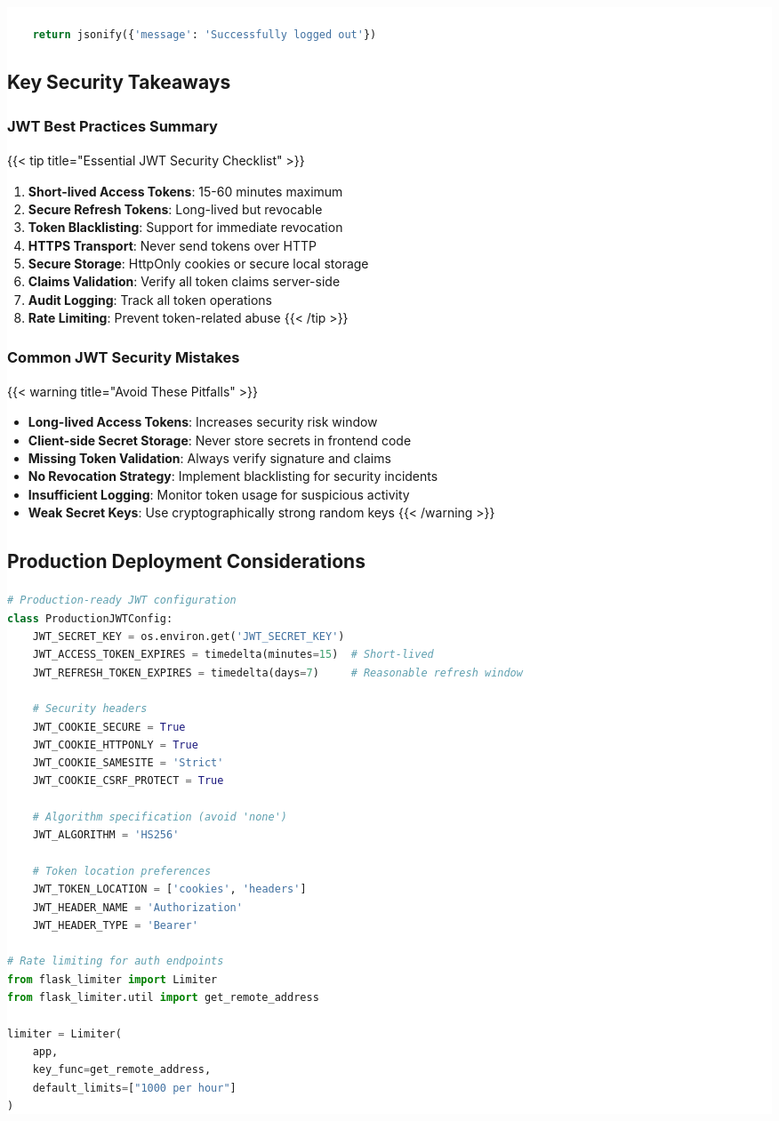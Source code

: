```python
    
    return jsonify({'message': 'Successfully logged out'})
```

## Key Security Takeaways

### JWT Best Practices Summary

{{< tip title="Essential JWT Security Checklist" >}}
1. **Short-lived Access Tokens**: 15-60 minutes maximum
2. **Secure Refresh Tokens**: Long-lived but revocable
3. **Token Blacklisting**: Support for immediate revocation
4. **HTTPS Transport**: Never send tokens over HTTP
5. **Secure Storage**: HttpOnly cookies or secure local storage
6. **Claims Validation**: Verify all token claims server-side
7. **Audit Logging**: Track all token operations
8. **Rate Limiting**: Prevent token-related abuse
{{< /tip >}}

### Common JWT Security Mistakes

{{< warning title="Avoid These Pitfalls" >}}
- **Long-lived Access Tokens**: Increases security risk window
- **Client-side Secret Storage**: Never store secrets in frontend code
- **Missing Token Validation**: Always verify signature and claims
- **No Revocation Strategy**: Implement blacklisting for security incidents
- **Insufficient Logging**: Monitor token usage for suspicious activity
- **Weak Secret Keys**: Use cryptographically strong random keys
{{< /warning >}}

## Production Deployment Considerations

```python
# Production-ready JWT configuration
class ProductionJWTConfig:
    JWT_SECRET_KEY = os.environ.get('JWT_SECRET_KEY')
    JWT_ACCESS_TOKEN_EXPIRES = timedelta(minutes=15)  # Short-lived
    JWT_REFRESH_TOKEN_EXPIRES = timedelta(days=7)     # Reasonable refresh window
    
    # Security headers
    JWT_COOKIE_SECURE = True
    JWT_COOKIE_HTTPONLY = True
    JWT_COOKIE_SAMESITE = 'Strict'
    JWT_COOKIE_CSRF_PROTECT = True
    
    # Algorithm specification (avoid 'none')
    JWT_ALGORITHM = 'HS256'
    
    # Token location preferences
    JWT_TOKEN_LOCATION = ['cookies', 'headers']
    JWT_HEADER_NAME = 'Authorization'
    JWT_HEADER_TYPE = 'Bearer'

# Rate limiting for auth endpoints
from flask_limiter import Limiter
from flask_limiter.util import get_remote_address

limiter = Limiter(
    app,
    key_func=get_remote_address,
    default_limits=["1000 per hour"]
)

```